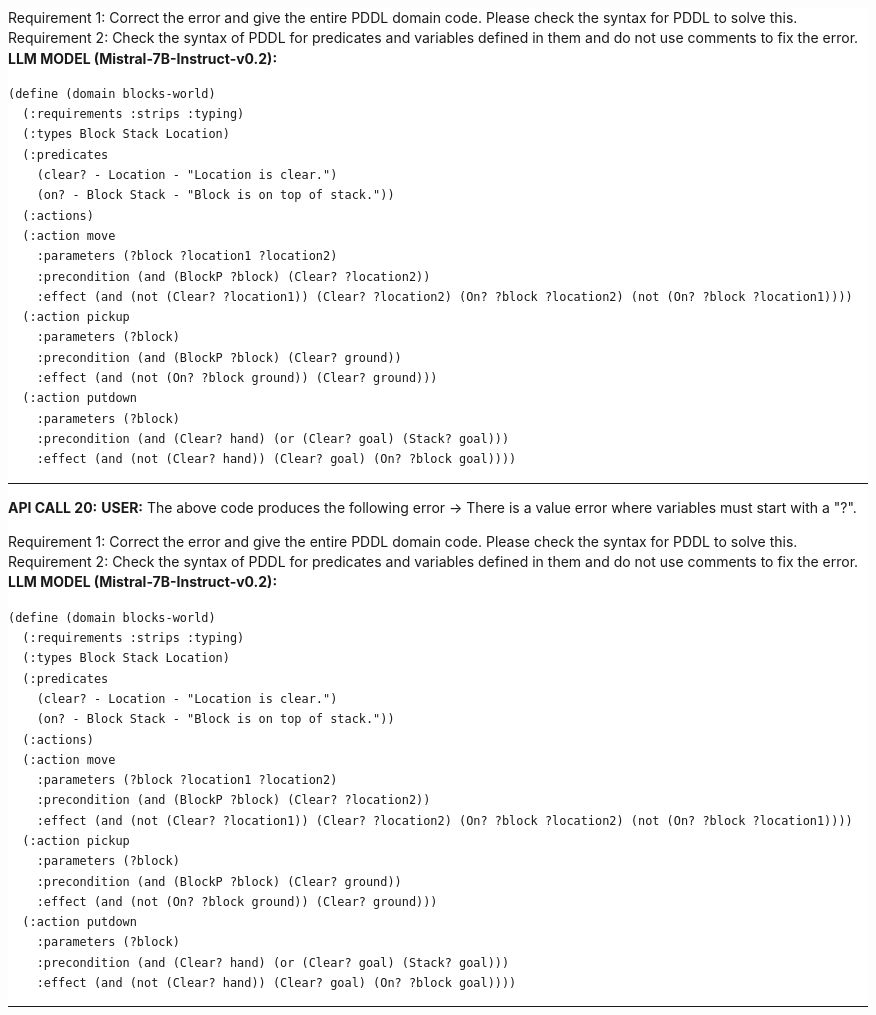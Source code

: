 Requirement 1: Correct the error and give the entire PDDL domain code. Please check the syntax for PDDL to solve this.
Requirement 2: Check the syntax of PDDL for predicates and variables defined in them and do not use comments to fix the error.
**LLM MODEL (Mistral-7B-Instruct-v0.2):**
```
(define (domain blocks-world)
  (:requirements :strips :typing)
  (:types Block Stack Location)
  (:predicates
    (clear? - Location - "Location is clear.")
    (on? - Block Stack - "Block is on top of stack."))
  (:actions)
  (:action move
    :parameters (?block ?location1 ?location2)
    :precondition (and (BlockP ?block) (Clear? ?location2))
    :effect (and (not (Clear? ?location1)) (Clear? ?location2) (On? ?block ?location2) (not (On? ?block ?location1))))
  (:action pickup
    :parameters (?block)
    :precondition (and (BlockP ?block) (Clear? ground))
    :effect (and (not (On? ?block ground)) (Clear? ground)))
  (:action putdown
    :parameters (?block)
    :precondition (and (Clear? hand) (or (Clear? goal) (Stack? goal)))
    :effect (and (not (Clear? hand)) (Clear? goal) (On? ?block goal))))
```
---
**API CALL 20:**
**USER:**
The above code produces the following error -> There is a value error where variables must start with a "?". 

Requirement 1: Correct the error and give the entire PDDL domain code. Please check the syntax for PDDL to solve this.
Requirement 2: Check the syntax of PDDL for predicates and variables defined in them and do not use comments to fix the error.
**LLM MODEL (Mistral-7B-Instruct-v0.2):**
```
(define (domain blocks-world)
  (:requirements :strips :typing)
  (:types Block Stack Location)
  (:predicates
    (clear? - Location - "Location is clear.")
    (on? - Block Stack - "Block is on top of stack."))
  (:actions)
  (:action move
    :parameters (?block ?location1 ?location2)
    :precondition (and (BlockP ?block) (Clear? ?location2))
    :effect (and (not (Clear? ?location1)) (Clear? ?location2) (On? ?block ?location2) (not (On? ?block ?location1))))
  (:action pickup
    :parameters (?block)
    :precondition (and (BlockP ?block) (Clear? ground))
    :effect (and (not (On? ?block ground)) (Clear? ground)))
  (:action putdown
    :parameters (?block)
    :precondition (and (Clear? hand) (or (Clear? goal) (Stack? goal)))
    :effect (and (not (Clear? hand)) (Clear? goal) (On? ?block goal))))
```

---